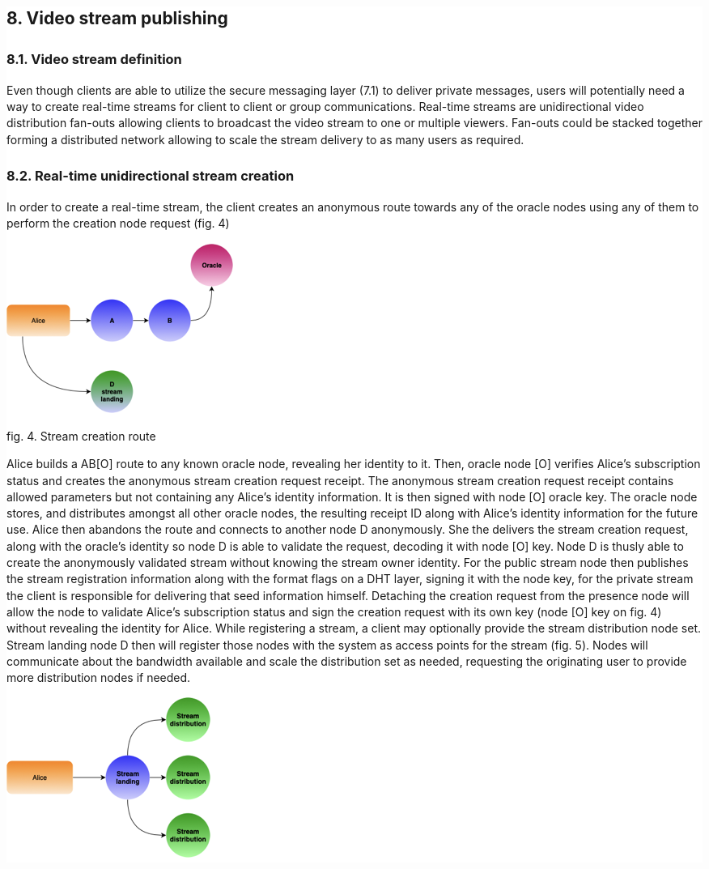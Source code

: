 ## 8. Video stream publishing

### 8.1. Video stream definition

Even though clients are able to utilize the secure messaging layer (7.1) to deliver private messages, users will potentially need a way to create real-time streams for client to client or group communications. Real-time streams are unidirectional video distribution fan-outs allowing clients to broadcast the video stream to one or multiple viewers. Fan-outs could be stacked together forming a distributed network allowing to scale the stream delivery to as many users as required.

### 8.2. Real-time unidirectional stream creation

In order to create a real-time stream, the client creates an anonymous route towards any of the oracle nodes using any of them to perform the creation node request (fig. 4)

![fig.4](fig.4.png)

fig. 4. Stream creation route

Alice builds a AB[O] route to any known oracle node, revealing her identity to it. Then, oracle node [O] verifies Alice’s subscription status and creates the anonymous stream creation request receipt. The anonymous stream creation request receipt contains allowed parameters but not containing any Alice’s identity information. It is then signed with node [O] oracle key. The oracle node stores, and distributes amongst all other oracle nodes, the resulting receipt ID along with Alice’s identity information for the future use. Alice then abandons the route and connects to another node D anonymously. She the delivers the stream creation request, along with the oracle’s identity so node D is able to validate the request, decoding it with node [O] key. Node D is thusly able to create the anonymously validated stream without knowing the stream owner identity. For the public stream node then publishes the stream registration information along with the format flags on a DHT layer, signing it with the node key, for the private stream the client is responsible for delivering that seed information himself.
Detaching the creation request from the presence node will allow the node to validate Alice’s subscription status and sign the creation request with its own key (node [O] key on fig. 4) without revealing the identity for Alice.
While registering a stream, a client may optionally provide the stream distribution node set. Stream landing node D then will register those nodes with the system as access points for the stream (fig. 5). Nodes will communicate about the bandwidth available and scale the distribution set as needed, requesting the originating user to provide more distribution nodes if needed.

![fig.5](fig.5.png)
